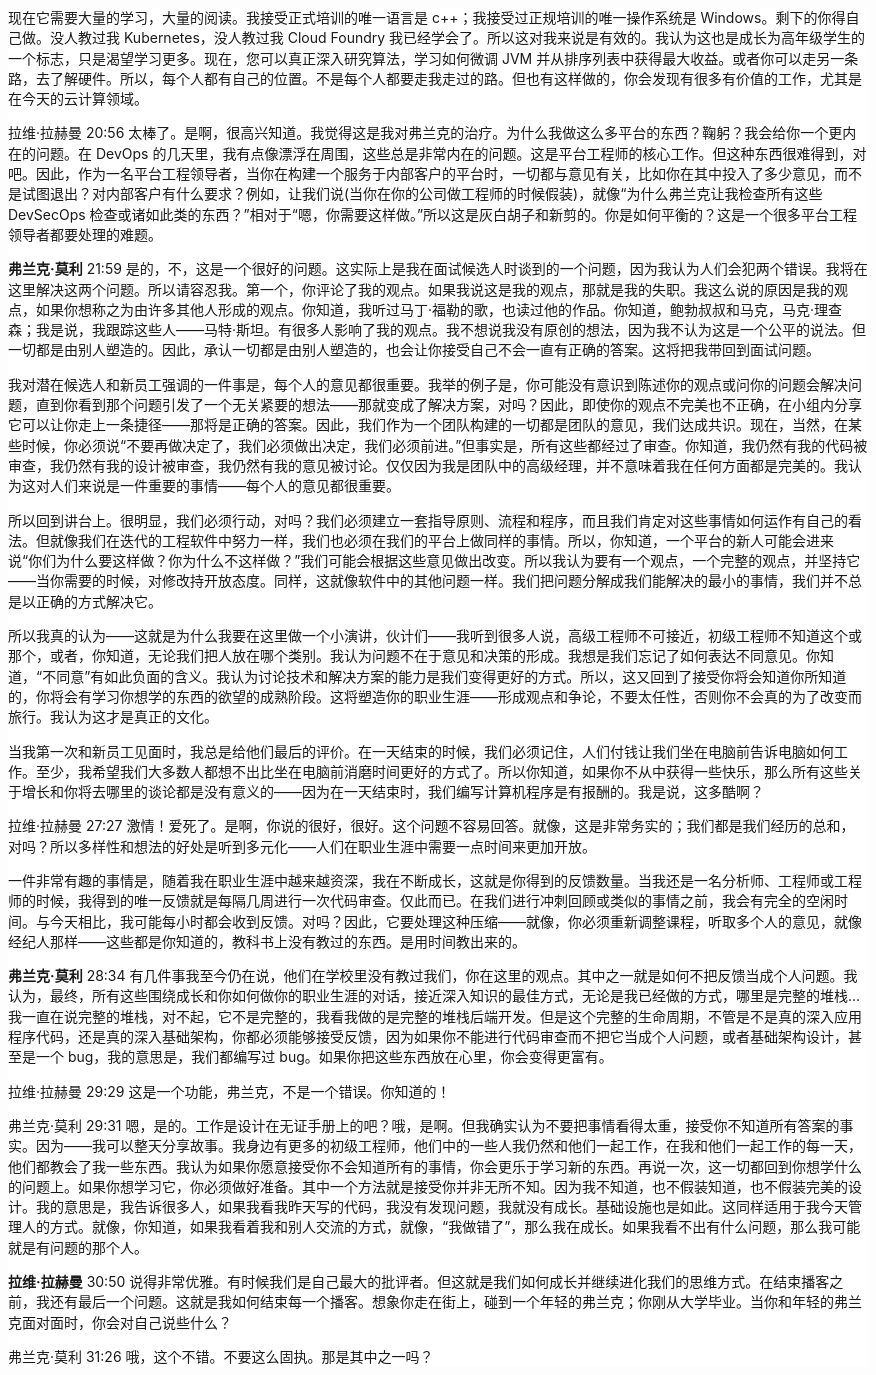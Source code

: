 现在它需要大量的学习，大量的阅读。我接受正式培训的唯一语言是 c++；我接受过正规培训的唯一操作系统是 Windows。剩下的你得自己做。没人教过我 Kubernetes，没人教过我 Cloud Foundry 我已经学会了。所以这对我来说是有效的。我认为这也是成长为高年级学生的一个标志，只是渴望学习更多。现在，您可以真正深入研究算法，学习如何微调 JVM 并从排序列表中获得最大收益。或者你可以走另一条路，去了解硬件。所以，每个人都有自己的位置。不是每个人都要走我走过的路。但也有这样做的，你会发现有很多有价值的工作，尤其是在今天的云计算领域。

拉维·拉赫曼 20:56
太棒了。是啊，很高兴知道。我觉得这是我对弗兰克的治疗。为什么我做这么多平台的东西？鞠躬？我会给你一个更内在的问题。在 DevOps 的几天里，我有点像漂浮在周围，这些总是非常内在的问题。这是平台工程师的核心工作。但这种东西很难得到，对吧。因此，作为一名平台工程领导者，当你在构建一个服务于内部客户的平台时，一切都与意见有关，比如你在其中投入了多少意见，而不是试图退出？对内部客户有什么要求？例如，让我们说(当你在你的公司做工程师的时候假装)，就像“为什么弗兰克让我检查所有这些 DevSecOps 检查或诸如此类的东西？”相对于“嗯，你需要这样做。”所以这是灰白胡子和新剪的。你是如何平衡的？这是一个很多平台工程领导者都要处理的难题。

**弗兰克·莫利** 21:59
是的，不，这是一个很好的问题。这实际上是我在面试候选人时谈到的一个问题，因为我认为人们会犯两个错误。我将在这里解决这两个问题。所以请容忍我。第一个，你评论了我的观点。如果我说这是我的观点，那就是我的失职。我这么说的原因是我的观点，如果你想称之为由许多其他人形成的观点。你知道，我听过马丁·福勒的歌，也读过他的作品。你知道，鲍勃叔叔和马克，马克·理查森；我是说，我跟踪这些人——马特·斯坦。有很多人影响了我的观点。我不想说我没有原创的想法，因为我不认为这是一个公平的说法。但一切都是由别人塑造的。因此，承认一切都是由别人塑造的，也会让你接受自己不会一直有正确的答案。这将把我带回到面试问题。

我对潜在候选人和新员工强调的一件事是，每个人的意见都很重要。我举的例子是，你可能没有意识到陈述你的观点或问你的问题会解决问题，直到你看到那个问题引发了一个无关紧要的想法——那就变成了解决方案，对吗？因此，即使你的观点不完美也不正确，在小组内分享它可以让你走上一条捷径——那将是正确的答案。因此，我们作为一个团队构建的一切都是团队的意见，我们达成共识。现在，当然，在某些时候，你必须说“不要再做决定了，我们必须做出决定，我们必须前进。”但事实是，所有这些都经过了审查。你知道，我仍然有我的代码被审查，我仍然有我的设计被审查，我仍然有我的意见被讨论。仅仅因为我是团队中的高级经理，并不意味着我在任何方面都是完美的。我认为这对人们来说是一件重要的事情——每个人的意见都很重要。

所以回到讲台上。很明显，我们必须行动，对吗？我们必须建立一套指导原则、流程和程序，而且我们肯定对这些事情如何运作有自己的看法。但就像我们在迭代的工程软件中努力一样，我们也必须在我们的平台上做同样的事情。所以，你知道，一个平台的新人可能会进来说“你们为什么要这样做？你为什么不这样做？”我们可能会根据这些意见做出改变。所以我认为要有一个观点，一个完整的观点，并坚持它——当你需要的时候，对修改持开放态度。同样，这就像软件中的其他问题一样。我们把问题分解成我们能解决的最小的事情，我们并不总是以正确的方式解决它。

所以我真的认为——这就是为什么我要在这里做一个小演讲，伙计们——我听到很多人说，高级工程师不可接近，初级工程师不知道这个或那个，或者，你知道，无论我们把人放在哪个类别。我认为问题不在于意见和决策的形成。我想是我们忘记了如何表达不同意见。你知道，“不同意”有如此负面的含义。我认为讨论技术和解决方案的能力是我们变得更好的方式。所以，这又回到了接受你将会知道你所知道的，你将会有学习你想学的东西的欲望的成熟阶段。这将塑造你的职业生涯——形成观点和争论，不要太任性，否则你不会真的为了改变而旅行。我认为这才是真正的文化。

当我第一次和新员工见面时，我总是给他们最后的评价。在一天结束的时候，我们必须记住，人们付钱让我们坐在电脑前告诉电脑如何工作。至少，我希望我们大多数人都想不出比坐在电脑前消磨时间更好的方式了。所以你知道，如果你不从中获得一些快乐，那么所有这些关于增长和你将去哪里的谈论都是没有意义的——因为在一天结束时，我们编写计算机程序是有报酬的。我是说，这多酷啊？

拉维·拉赫曼 27:27
激情！爱死了。是啊，你说的很好，很好。这个问题不容易回答。就像，这是非常务实的；我们都是我们经历的总和，对吗？所以多样性和想法的好处是听到多元化——人们在职业生涯中需要一点时间来更加开放。

一件非常有趣的事情是，随着我在职业生涯中越来越资深，我在不断成长，这就是你得到的反馈数量。当我还是一名分析师、工程师或工程师的时候，我得到的唯一反馈就是每隔几周进行一次代码审查。仅此而已。在我们进行冲刺回顾或类似的事情之前，我会有完全的空闲时间。与今天相比，我可能每小时都会收到反馈。对吗？因此，它要处理这种压缩——就像，你必须重新调整课程，听取多个人的意见，就像经纪人那样——这些都是你知道的，教科书上没有教过的东西。是用时间教出来的。

**弗兰克·莫利** 28:34
有几件事我至今仍在说，他们在学校里没有教过我们，你在这里的观点。其中之一就是如何不把反馈当成个人问题。我认为，最终，所有这些围绕成长和你如何做你的职业生涯的对话，接近深入知识的最佳方式，无论是我已经做的方式，哪里是完整的堆栈…我一直在说完整的堆栈，对不起，它不是完整的，我看我做的是完整的堆栈后端开发。但是这个完整的生命周期，不管是不是真的深入应用程序代码，还是真的深入基础架构，你都必须能够接受反馈，因为如果你不能进行代码审查而不把它当成个人问题，或者基础架构设计，甚至是一个 bug，我的意思是，我们都编写过 bug。如果你把这些东西放在心里，你会变得更富有。

拉维·拉赫曼 29:29
这是一个功能，弗兰克，不是一个错误。你知道的！

弗兰克·莫利 29:31
嗯，是的。工作是设计在无证手册上的吧？哦，是啊。但我确实认为不要把事情看得太重，接受你不知道所有答案的事实。因为——我可以整天分享故事。我身边有更多的初级工程师，他们中的一些人我仍然和他们一起工作，在我和他们一起工作的每一天，他们都教会了我一些东西。我认为如果你愿意接受你不会知道所有的事情，你会更乐于学习新的东西。再说一次，这一切都回到你想学什么的问题上。如果你想学习它，你必须做好准备。其中一个方法就是接受你并非无所不知。因为我不知道，也不假装知道，也不假装完美的设计。我的意思是，我告诉很多人，如果我看我昨天写的代码，我没有发现问题，我就没有成长。基础设施也是如此。这同样适用于我今天管理人的方式。就像，你知道，如果我看着我和别人交流的方式，就像，“我做错了”，那么我在成长。如果我看不出有什么问题，那么我可能就是有问题的那个人。

**拉维·拉赫曼** 30:50
说得非常优雅。有时候我们是自己最大的批评者。但这就是我们如何成长并继续进化我们的思维方式。在结束播客之前，我还有最后一个问题。这就是我如何结束每一个播客。想象你走在街上，碰到一个年轻的弗兰克；你刚从大学毕业。当你和年轻的弗兰克面对面时，你会对自己说些什么？

弗兰克·莫利 31:26
哦，这个不错。不要这么固执。那是其中之一吗？
